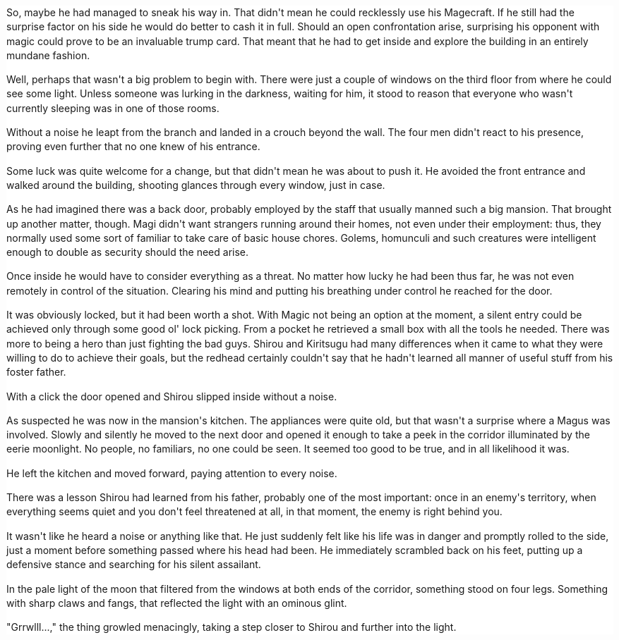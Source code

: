 So, maybe he had managed to sneak his way in. That didn't mean he could recklessly use his Magecraft. If he still had the surprise factor on his side he would do better to cash it in full. Should an open confrontation arise, surprising his opponent with magic could prove to be an invaluable trump card. That meant that he had to get inside and explore the building in an entirely mundane fashion.

Well, perhaps that wasn't a big problem to begin with. There were just a couple of windows on the third floor from where he could see some light. Unless someone was lurking in the darkness, waiting for him, it stood to reason that everyone who wasn't currently sleeping was in one of those rooms.

Without a noise he leapt from the branch and landed in a crouch beyond the wall. The four men didn't react to his presence, proving even further that no one knew of his entrance.

Some luck was quite welcome for a change, but that didn't mean he was about to push it. He avoided the front entrance and walked around the building, shooting glances through every window, just in case.

As he had imagined there was a back door, probably employed by the staff that usually manned such a big mansion. That brought up another matter, though. Magi didn't want strangers running around their homes, not even under their employment: thus, they normally used some sort of familiar to take care of basic house chores. Golems, homunculi and such creatures were intelligent enough to double as security should the need arise.

Once inside he would have to consider everything as a threat. No matter how lucky he had been thus far, he was not even remotely in control of the situation. Clearing his mind and putting his breathing under control he reached for the door.

It was obviously locked, but it had been worth a shot. With Magic not being an option at the moment, a silent entry could be achieved only through some good ol' lock picking. From a pocket he retrieved a small box with all the tools he needed. There was more to being a hero than just fighting the bad guys. Shirou and Kiritsugu had many differences when it came to what they were willing to do to achieve their goals, but the redhead certainly couldn't say that he hadn't learned all manner of useful stuff from his foster father.

With a click the door opened and Shirou slipped inside without a noise.

As suspected he was now in the mansion's kitchen. The appliances were quite old, but that wasn't a surprise where a Magus was involved. Slowly and silently he moved to the next door and opened it enough to take a peek in the corridor illuminated by the eerie moonlight. No people, no familiars, no one could be seen. It seemed too good to be true, and in all likelihood it was.

He left the kitchen and moved forward, paying attention to every noise.

There was a lesson Shirou had learned from his father, probably one of the most important: once in an enemy's territory, when everything seems quiet and you don't feel threatened at all, in that moment, the enemy is right behind you.

It wasn't like he heard a noise or anything like that. He just suddenly felt like his life was in danger and promptly rolled to the side, just a moment before something passed where his head had been. He immediately scrambled back on his feet, putting up a defensive stance and searching for his silent assailant.

In the pale light of the moon that filtered from the windows at both ends of the corridor, something stood on four legs. Something with sharp claws and fangs, that reflected the light with an ominous glint.

"Grrwlll...," the thing growled menacingly, taking a step closer to Shirou and further into the light.

